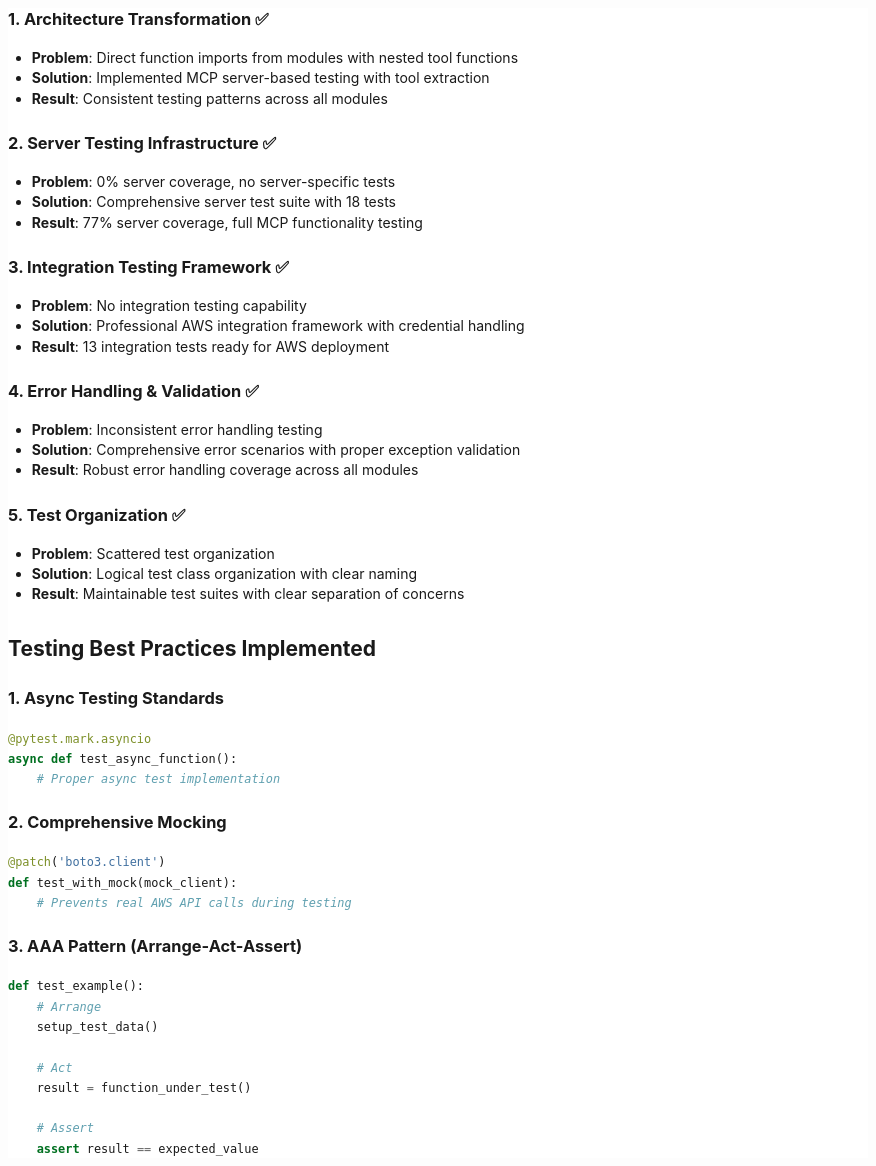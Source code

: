 ### 1. Architecture Transformation ✅
- **Problem**: Direct function imports from modules with nested tool functions
- **Solution**: Implemented MCP server-based testing with tool extraction
- **Result**: Consistent testing patterns across all modules

### 2. Server Testing Infrastructure ✅
- **Problem**: 0% server coverage, no server-specific tests
- **Solution**: Comprehensive server test suite with 18 tests
- **Result**: 77% server coverage, full MCP functionality testing

### 3. Integration Testing Framework ✅
- **Problem**: No integration testing capability
- **Solution**: Professional AWS integration framework with credential handling
- **Result**: 13 integration tests ready for AWS deployment

### 4. Error Handling & Validation ✅
- **Problem**: Inconsistent error handling testing
- **Solution**: Comprehensive error scenarios with proper exception validation
- **Result**: Robust error handling coverage across all modules

### 5. Test Organization ✅
- **Problem**: Scattered test organization
- **Solution**: Logical test class organization with clear naming
- **Result**: Maintainable test suites with clear separation of concerns

## Testing Best Practices Implemented

### 1. Async Testing Standards
```python
@pytest.mark.asyncio
async def test_async_function():
    # Proper async test implementation
```

### 2. Comprehensive Mocking
```python
@patch('boto3.client')
def test_with_mock(mock_client):
    # Prevents real AWS API calls during testing
```

### 3. AAA Pattern (Arrange-Act-Assert)
```python
def test_example():
    # Arrange
    setup_test_data()
    
    # Act
    result = function_under_test()
    
    # Assert
    assert result == expected_value
```
